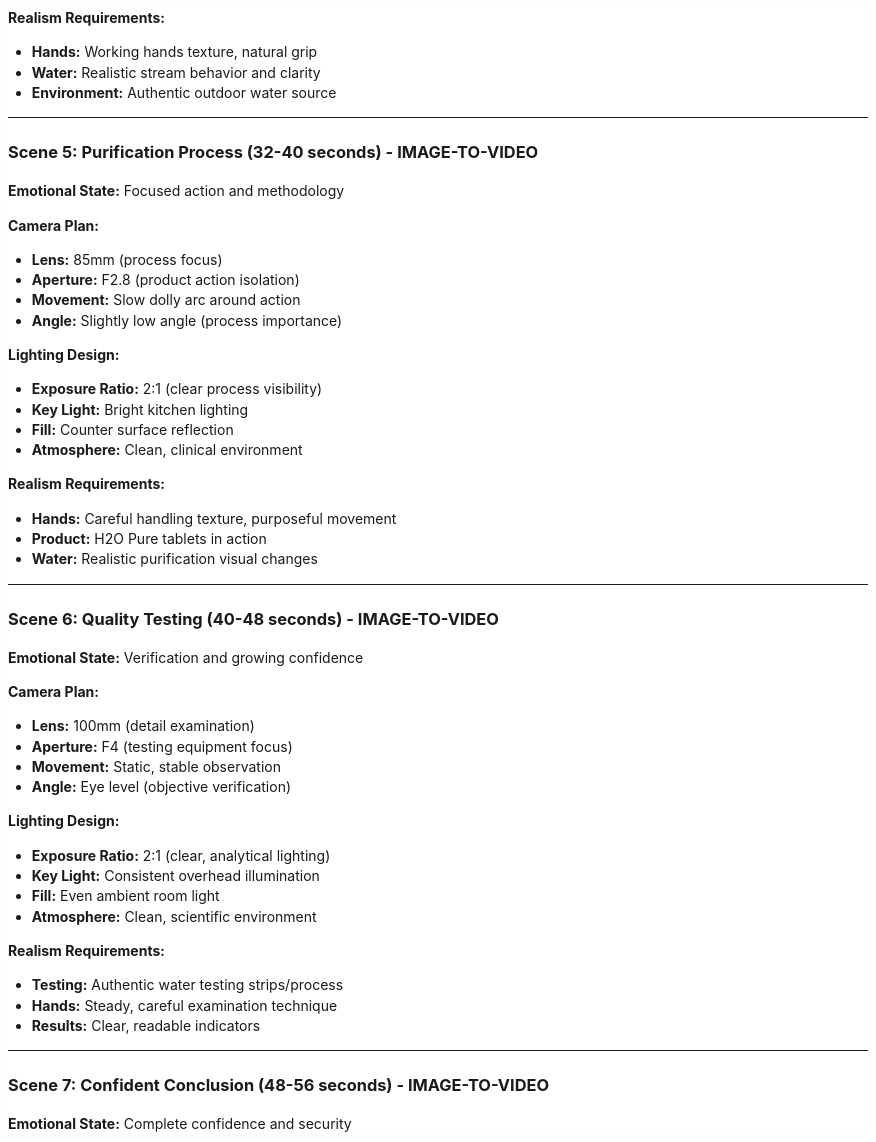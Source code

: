 **Realism Requirements:**
- **Hands:** Working hands texture, natural grip
- **Water:** Realistic stream behavior and clarity
- **Environment:** Authentic outdoor water source

---

### Scene 5: Purification Process (32-40 seconds) - IMAGE-TO-VIDEO
**Emotional State:** Focused action and methodology

**Camera Plan:**
- **Lens:** 85mm (process focus)
- **Aperture:** F2.8 (product action isolation)
- **Movement:** Slow dolly arc around action
- **Angle:** Slightly low angle (process importance)

**Lighting Design:**
- **Exposure Ratio:** 2:1 (clear process visibility)
- **Key Light:** Bright kitchen lighting
- **Fill:** Counter surface reflection
- **Atmosphere:** Clean, clinical environment

**Realism Requirements:**
- **Hands:** Careful handling texture, purposeful movement
- **Product:** H2O Pure tablets in action
- **Water:** Realistic purification visual changes

---

### Scene 6: Quality Testing (40-48 seconds) - IMAGE-TO-VIDEO
**Emotional State:** Verification and growing confidence

**Camera Plan:**
- **Lens:** 100mm (detail examination)
- **Aperture:** F4 (testing equipment focus)
- **Movement:** Static, stable observation
- **Angle:** Eye level (objective verification)

**Lighting Design:**
- **Exposure Ratio:** 2:1 (clear, analytical lighting)
- **Key Light:** Consistent overhead illumination
- **Fill:** Even ambient room light
- **Atmosphere:** Clean, scientific environment

**Realism Requirements:**
- **Testing:** Authentic water testing strips/process
- **Hands:** Steady, careful examination technique
- **Results:** Clear, readable indicators

---

### Scene 7: Confident Conclusion (48-56 seconds) - IMAGE-TO-VIDEO
**Emotional State:** Complete confidence and security
